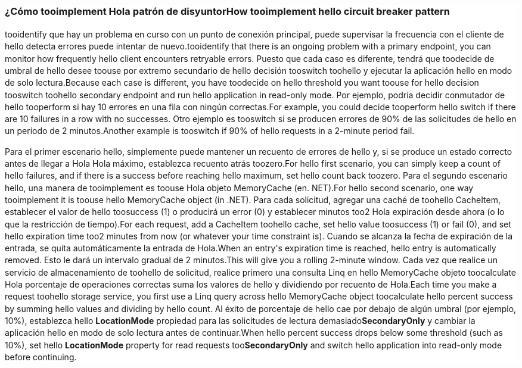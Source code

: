 ### <a name="how-tooimplement-hello-circuit-breaker-pattern"></a><span data-ttu-id="4c1c1-210">¿Cómo tooimplement Hola patrón de disyuntor</span><span class="sxs-lookup"><span data-stu-id="4c1c1-210">How tooimplement hello circuit breaker pattern</span></span>

<span data-ttu-id="4c1c1-211">tooidentify que hay un problema en curso con un punto de conexión principal, puede supervisar la frecuencia con el cliente de hello detecta errores puede intentar de nuevo.</span><span class="sxs-lookup"><span data-stu-id="4c1c1-211">tooidentify that there is an ongoing problem with a primary endpoint, you can monitor how frequently hello client encounters retryable errors.</span></span> <span data-ttu-id="4c1c1-212">Puesto que cada caso es diferente, tendrá que toodecide de umbral de hello desee toouse por extremo secundario de hello decisión tooswitch toohello y ejecutar la aplicación hello en modo de solo lectura.</span><span class="sxs-lookup"><span data-stu-id="4c1c1-212">Because each case is different, you have toodecide on hello threshold you want toouse for hello decision tooswitch toohello secondary endpoint and run hello application in read-only mode.</span></span> <span data-ttu-id="4c1c1-213">Por ejemplo, podría decidir conmutador de hello tooperform si hay 10 errores en una fila con ningún correctas.</span><span class="sxs-lookup"><span data-stu-id="4c1c1-213">For example, you could decide tooperform hello switch if there are 10 failures in a row with no successes.</span></span> <span data-ttu-id="4c1c1-214">Otro ejemplo es tooswitch si se producen errores de 90% de las solicitudes de hello en un periodo de 2 minutos.</span><span class="sxs-lookup"><span data-stu-id="4c1c1-214">Another example is tooswitch if 90% of hello requests in a 2-minute period fail.</span></span>

<span data-ttu-id="4c1c1-215">Para el primer escenario hello, simplemente puede mantener un recuento de errores de hello y, si se produce un estado correcto antes de llegar a Hola Hola máximo, establezca recuento atrás toozero.</span><span class="sxs-lookup"><span data-stu-id="4c1c1-215">For hello first scenario, you can simply keep a count of hello failures, and if there is a success before reaching hello maximum, set hello count back toozero.</span></span> <span data-ttu-id="4c1c1-216">Para el segundo escenario hello, una manera de tooimplement es toouse Hola objeto MemoryCache (en. NET).</span><span class="sxs-lookup"><span data-stu-id="4c1c1-216">For hello second scenario, one way tooimplement it is toouse hello MemoryCache object (in .NET).</span></span> <span data-ttu-id="4c1c1-217">Para cada solicitud, agregar una caché de toohello CacheItem, establecer el valor de hello toosuccess (1) o producirá un error (0) y establecer minutos too2 Hola expiración desde ahora (o lo que la restricción de tiempo).</span><span class="sxs-lookup"><span data-stu-id="4c1c1-217">For each request, add a CacheItem toohello cache, set hello value toosuccess (1) or fail (0), and set hello expiration time too2 minutes from now (or whatever your time constraint is).</span></span> <span data-ttu-id="4c1c1-218">Cuando se alcanza la fecha de expiración de la entrada, se quita automáticamente la entrada de Hola.</span><span class="sxs-lookup"><span data-stu-id="4c1c1-218">When an entry's expiration time is reached, hello entry is automatically removed.</span></span> <span data-ttu-id="4c1c1-219">Esto le dará un intervalo gradual de 2 minutos.</span><span class="sxs-lookup"><span data-stu-id="4c1c1-219">This will give you a rolling 2-minute window.</span></span> <span data-ttu-id="4c1c1-220">Cada vez que realice un servicio de almacenamiento de toohello de solicitud, realice primero una consulta Linq en hello MemoryCache objeto toocalculate Hola porcentaje de operaciones correctas suma los valores de hello y dividiendo por recuento de Hola.</span><span class="sxs-lookup"><span data-stu-id="4c1c1-220">Each time you make a request toohello storage service, you first use a Linq query across hello MemoryCache object toocalculate hello percent success by summing hello values and dividing by hello count.</span></span> <span data-ttu-id="4c1c1-221">Al éxito de porcentaje de hello cae por debajo de algún umbral (por ejemplo, 10%), establezca hello **LocationMode** propiedad para las solicitudes de lectura demasiado**SecondaryOnly** y cambiar la aplicación hello en modo de solo lectura antes de continuar.</span><span class="sxs-lookup"><span data-stu-id="4c1c1-221">When hello percent success drops below some threshold (such as 10%), set hello **LocationMode** property for read requests too**SecondaryOnly** and switch hello application into read-only mode before continuing.</span></span>
